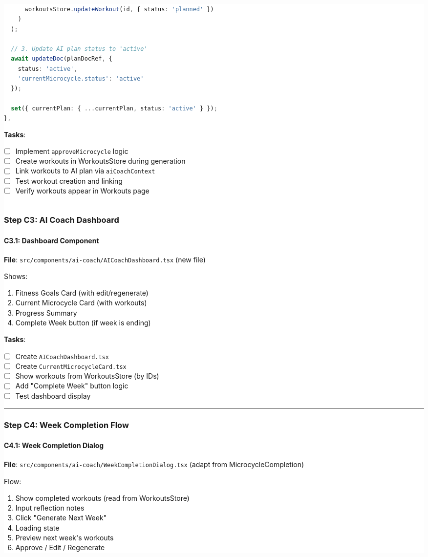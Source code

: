```typescript
      workoutsStore.updateWorkout(id, { status: 'planned' })
    )
  );
  
  // 3. Update AI plan status to 'active'
  await updateDoc(planDocRef, {
    status: 'active',
    'currentMicrocycle.status': 'active'
  });
  
  set({ currentPlan: { ...currentPlan, status: 'active' } });
},
```

**Tasks**:
- [ ] Implement `approveMicrocycle` logic
- [ ] Create workouts in WorkoutsStore during generation
- [ ] Link workouts to AI plan via `aiCoachContext`
- [ ] Test workout creation and linking
- [ ] Verify workouts appear in Workouts page

---

### Step C3: AI Coach Dashboard

#### C3.1: Dashboard Component
**File**: `src/components/ai-coach/AICoachDashboard.tsx` (new file)

Shows:
1. Fitness Goals Card (with edit/regenerate)
2. Current Microcycle Card (with workouts)
3. Progress Summary
4. Complete Week button (if week is ending)

**Tasks**:
- [ ] Create `AICoachDashboard.tsx`
- [ ] Create `CurrentMicrocycleCard.tsx`
- [ ] Show workouts from WorkoutsStore (by IDs)
- [ ] Add "Complete Week" button logic
- [ ] Test dashboard display

---

### Step C4: Week Completion Flow

#### C4.1: Week Completion Dialog
**File**: `src/components/ai-coach/WeekCompletionDialog.tsx` (adapt from MicrocycleCompletion)

Flow:
1. Show completed workouts (read from WorkoutsStore)
2. Input reflection notes
3. Click "Generate Next Week"
4. Loading state
5. Preview next week's workouts
6. Approve / Edit / Regenerate
